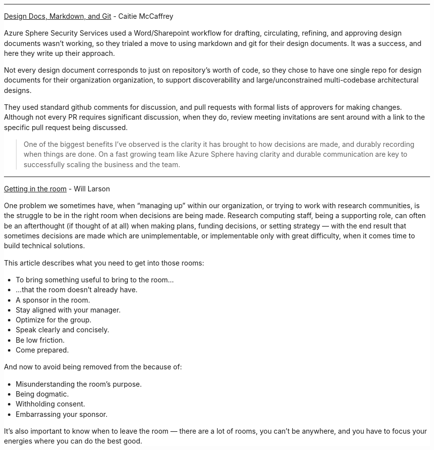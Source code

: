 <hr />

<p><a href="https://caitiem.com/2020/03/29/design-docs-markdown-and-git/">Design Docs, Markdown, and Git</a> - Caitie McCaffrey</p>

<p>Azure Sphere Security Services used a Word/Sharepoint workflow for drafting, circulating, refining, and approving design documents wasn’t working, so they trialed a move to using markdown and git for their design documents.   It was a success, and here they write up their approach.</p>

<p>Not every design document corresponds to just on repository’s worth of code, so they chose to have one single repo for design documents for their organization organization, to support discoverability and large/unconstrained multi-codebase architectural designs.</p>

<p>They used standard github comments for discussion,  and pull requests with formal lists of approvers for making changes.  Although not every PR requires significant discussion, when they do, review meeting invitations are sent around with a link to the specific pull request being discussed.</p>

<blockquote>
  <p>One of the biggest benefits I’ve observed is the clarity it has brought to how decisions are made, and durably recording when things are done.  On a fast growing team like Azure Sphere having clarity and durable communication are key to successfully scaling the business and the team.</p>
</blockquote>

<hr />

<p><a href="https://lethain.com/getting-in-the-room/">Getting in the room</a> - Will Larson</p>

<p>One problem we sometimes have, when “managing up” within our organization, or trying to work with research communities, is the struggle to be in the right room when decisions are being made.  Research computing staff, being a supporting role, can often be an afterthought (if thought of at all) when making plans, funding decisions, or setting strategy — with the end result that sometimes decisions are made which are unimplementable, or implementable only with great difficulty, when it comes time to build technical solutions.</p>

<p>This article describes what you need to get into those rooms:</p>

<ul>
  <li>To bring something useful to bring to the room…</li>
  <li>…that the room doesn’t already have.</li>
  <li>A sponsor in the room.</li>
  <li>Stay aligned with your manager.</li>
  <li>Optimize for the group.</li>
  <li>Speak clearly and concisely.</li>
  <li>Be low friction.</li>
  <li>Come prepared.</li>
</ul>

<p>And now to avoid being removed from the because of:</p>

<ul>
  <li>Misunderstanding the room’s purpose.</li>
  <li>Being dogmatic.</li>
  <li>Withholding consent.</li>
  <li>Embarrassing your sponsor.</li>
</ul>

<p>It’s also important to know when to leave the room — there are a lot of rooms, you can’t be anywhere, and you have to focus your energies where you can do the best good.</p>

